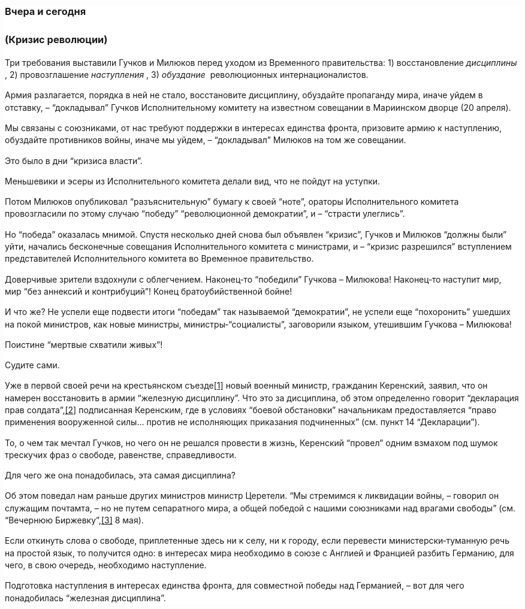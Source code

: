 ### Вчера и сегодня
### (Кризис революции)

Три требования выставили Гучков и Милюков перед уходом из Временного правительства: 1) восстановление _дисциплины_ , 2) провозглашение _наступления_ , 3) _обуздание_  революционных интернационалистов.

Армия разлагается, порядка в ней не стало, восстановите дисциплину, обуздайте пропаганду мира, иначе уйдем в отставку, – “докладывал” Гучков Исполнительному комитету на известном совещании в Мариинском дворце (20 апреля).

Мы связаны с союзниками, от нас требуют поддержки в интересах единства фронта, призовите армию к наступлению, обуздайте противников войны, иначе мы уйдем, – “докладывал” Милюков на том же совещании.

Это было в дни “кризиса власти”.

Меньшевики и эсеры из Исполнительного комитета делали вид, что не пойдут на уступки.

Потом Милюков опубликовал “разъяснительную” бумагу к своей “ноте”, ораторы Исполнительного комитета провозгласили по этому случаю “победу” “революционной демократии”, и – “страсти улеглись”.

Но “победа” оказалась мнимой. Спустя несколько дней снова был объявлен “кризис”, Гучков и Милюков “должны были” уйти, начались бесконечные совещания Исполнительного комитета с министрами, и – “кризис разрешился” вступлением представителей Исполнительного комитета во Временное правительство.

Доверчивые зрители вздохнули с облегчением. Наконец‑то “победили” Гучкова – Милюкова! Наконец‑то наступит мир, мир “без аннексий и контрибуций”! Конец братоубийственной бойне!

И что же? Не успели еще подвести итоги “победам” так называемой “демократии”, не успели еще “похоронить” ушедших на покой министров, как новые министры, министры‑“социалисты”, заговорили языком, утешившим Гучкова – Милюкова!

Поистине “мертвые схватили живых”!

Судите сами.

Уже в первой своей речи на крестьянском съезде[[1]](#_ftn1) новый военный министр, гражданин Керенский, заявил, что он намерен восстановить в армии “железную дисциплину”. Что это за дисциплина, об этом определенно говорит “декларация прав солдата”,[[2]](#_ftn2) подписанная Керенским, где в условиях “боевой обстановки” начальникам предоставляется “право применения вооруженной силы… против не исполняющих приказания подчиненных” (см. пункт 14 “Декларации”).

То, о чем так мечтал Гучков, но чего он не решался провести в жизнь, Керенский “провел” одним взмахом под шумок трескучих фраз о свободе, равенстве, справедливости.

Для чего же она понадобилась, эта самая дисциплина?

Об этом поведал нам раньше других министров министр Церетели. “Мы стремимся к ликвидации войны, – говорил он служащим почтамта, – но не путем сепаратного мира, а общей победой с нашими союзниками над врагами свободы” (см. “Вечернюю Биржевку”,[[3]](#_ftn3) 8 мая).

Если откинуть слова о свободе, приплетенные здесь ни к селу, ни к городу, если перевести министерски‑туманную речь на простой язык, то получится одно: в интересах мира необходимо в союзе с Англией и Францией разбить Германию, для чего, в свою очередь, необходимо наступление.

Подготовка наступления в интересах единства фронта, для совместной победы над Германией, – вот для чего понадобилась “железная дисциплина”.
